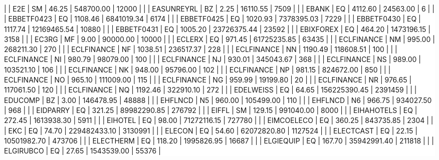 |  | E2E | SM | 46.25 | 548700.00 | 12000 |
|  | EASUNREYRL | BZ | 2.25 | 16110.55 | 7509 |
|  | EBANK | EQ | 4112.60 | 24563.00 | 6 |
|  | EBBETF0423 | EQ | 1108.46 | 6841019.34 | 6174 |
|  | EBBETF0425 | EQ | 1020.93 | 7378395.03 | 7229 |
|  | EBBETF0430 | EQ | 1117.74 | 12169465.54 | 10880 |
|  | EBBETF0431 | EQ | 1005.20 | 23726375.44 | 23592 |
|  | EBIXFOREX | EQ | 464.20 | 1473196.15 | 3158 |
|  | EC3RG | MF | 9.00 | 90000.00 | 10000 |
|  | ECLERX | EQ | 971.45 | 61725235.85 | 63435 |
|  | ECLFINANCE | NM | 995.00 | 268211.30 | 270 |
|  | ECLFINANCE | NF | 1038.51 | 236517.37 | 228 |
|  | ECLFINANCE | NN | 1190.49 | 118608.51 | 100 |
|  | ECLFINANCE | NI | 980.79 | 98079.00 | 100 |
|  | ECLFINANCE | NJ | 930.01 | 345043.67 | 368 |
|  | ECLFINANCE | NS | 989.00 | 103521.10 | 106 |
|  | ECLFINANCE | NK | 948.00 | 95796.00 | 102 |
|  | ECLFINANCE | NP | 981.15 | 824672.00 | 850 |
|  | ECLFINANCE | NO | 965.10 | 111009.00 | 115 |
|  | ECLFINANCE | NG | 959.99 | 19199.80 | 20 |
|  | ECLFINANCE | NR | 976.65 | 117061.50 | 120 |
|  | ECLFINANCE | NQ | 1192.46 | 322910.10 | 272 |
|  | EDELWEISS | EQ | 64.65 | 156225390.45 | 2391459 |
|  | EDUCOMP | BZ | 3.00 | 146478.95 | 48888 |
|  | EHFLNCD | N5 | 960.00 | 105499.00 | 110 |
|  | EHFLNCD | N6 | 966.75 | 934027.50 | 968 |
|  | EIDPARRY | EQ | 321.25 | 89982290.85 | 276792 |
|  | EIFFL | SM | 129.15 | 991040.00 | 8000 |
|  | EIHAHOTELS | EQ | 272.45 | 1613938.30 | 5911 |
|  | EIHOTEL | EQ | 98.00 | 71272116.15 | 727780 |
|  | EIMCOELECO | EQ | 360.25 | 843735.85 | 2304 |
|  | EKC | EQ | 74.70 | 229482433.10 | 3130991 |
|  | ELECON | EQ | 54.60 | 62072820.80 | 1127524 |
|  | ELECTCAST | EQ | 22.15 | 10501982.70 | 473706 |
|  | ELECTHERM | EQ | 118.20 | 1995826.95 | 16687 |
|  | ELGIEQUIP | EQ | 167.70 | 35942991.40 | 211818 |
|  | ELGIRUBCO | EQ | 27.65 | 1543539.00 | 55376 |